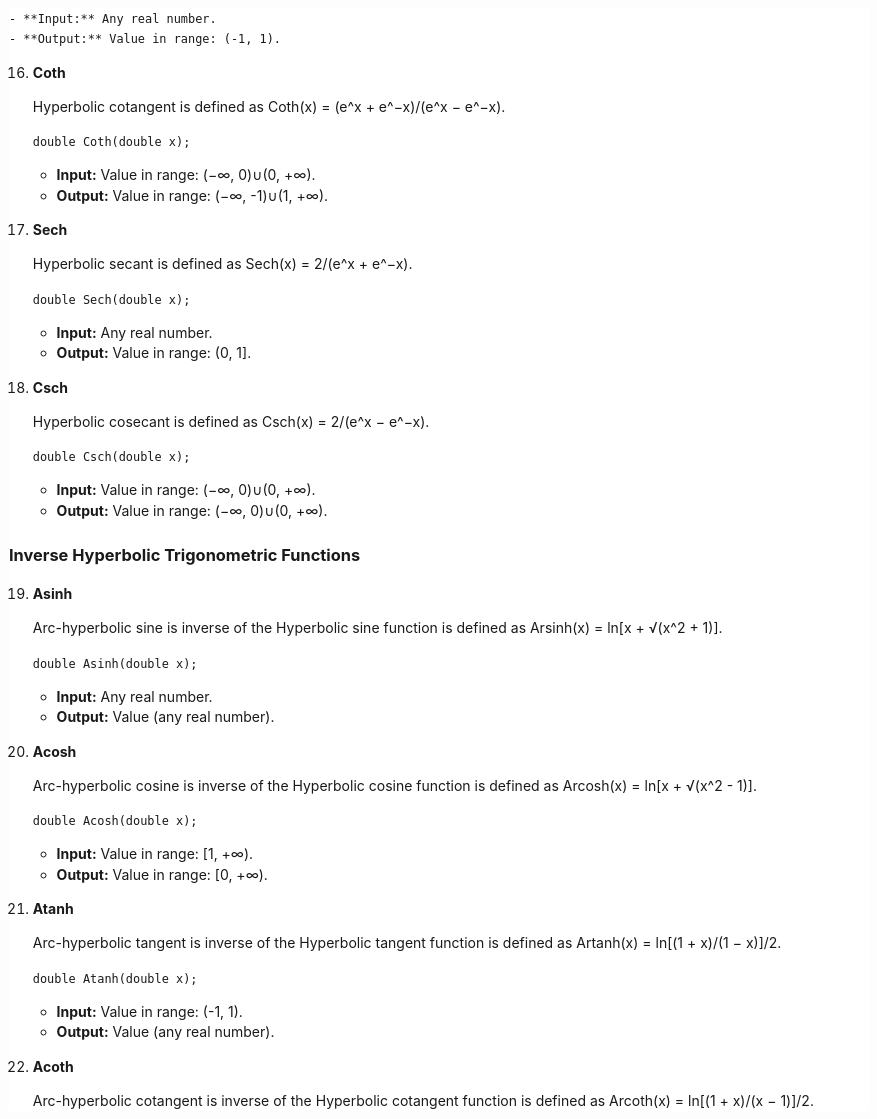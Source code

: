     - **Input:** Any real number.
    - **Output:** Value in range: (-1, 1).
16. **Coth**

    Hyperbolic cotangent is defined as Coth(x) = (e\^x + e\^−x)/(e\^x − e\^−x).

        double Coth(double x);

    - **Input:** Value in range: (−∞, 0)∪(0, +∞).
    - **Output:** Value in range: (−∞, -1)∪(1, +∞).
17. **Sech**

    Hyperbolic secant is defined as Sech(x) = 2/(e\^x + e\^−x).

        double Sech(double x);

    - **Input:** Any real number.
    - **Output:** Value in range: (0, 1].
18. **Csch**

    Hyperbolic cosecant is defined as Csch(x) = 2/(e\^x − e\^−x).

        double Csch(double x);

    - **Input:** Value in range: (−∞, 0)∪(0, +∞).
    - **Output:** Value in range: (−∞, 0)∪(0, +∞).
### Inverse Hyperbolic Trigonometric Functions
19. **Asinh**

    Arc-hyperbolic sine is inverse of the Hyperbolic sine function is defined as Arsinh(x) = ln[x + √(x\^2 + 1)].

        double Asinh(double x);

    - **Input:** Any real number.
    - **Output:** Value (any real number).
20. **Acosh**

    Arc-hyperbolic cosine is inverse of the Hyperbolic cosine function is defined as Arcosh(x) = ln[x + √(x\^2 - 1)].

        double Acosh(double x);

    - **Input:** Value in range: [1, +∞).
    - **Output:** Value in range: [0, +∞).
21. **Atanh**

    Arc-hyperbolic tangent is inverse of the Hyperbolic tangent function is defined as Artanh(x) = ln[(1 + x)/(1 − x)]/2.

        double Atanh(double x);

    - **Input:** Value in range: (-1, 1).
    - **Output:** Value (any real number).
22. **Acoth**

    Arc-hyperbolic cotangent is inverse of the Hyperbolic cotangent function is defined as Arcoth(x) = ln[(1 + x)/(x − 1)]/2.
